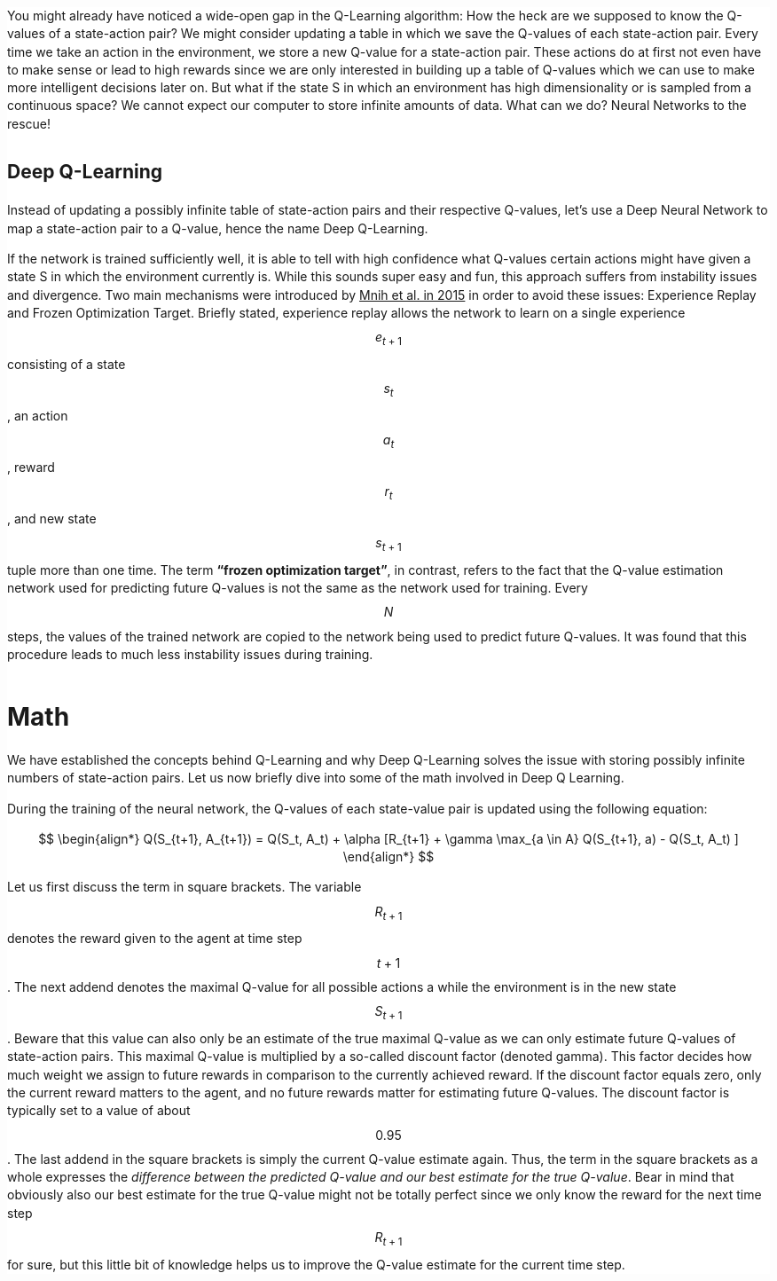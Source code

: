 
You might already have noticed a wide-open gap in the Q-Learning algorithm: How the heck are we supposed to know the Q-values of a state-action pair? We might consider updating a table in which we save the Q-values of each state-action pair. Every time we take an action in the environment, we store a new Q-value for a state-action pair. These actions do at first not even have to make sense or lead to high rewards since we are only interested in building up a table of Q-values which we can use to make more intelligent decisions later on. But what if the state S in which an environment has high dimensionality or is sampled from a continuous space? We cannot expect our computer to store infinite amounts of data. What can we do? Neural Networks to the rescue!


## Deep Q-Learning

Instead of updating a possibly infinite table of state-action pairs and their respective Q-values, let’s use a Deep Neural Network to map a state-action pair to a Q-value, hence the name Deep Q-Learning.

If the network is trained sufficiently well, it is able to tell with high confidence what Q-values certain actions might have given a state S in which the environment currently is. While this sounds super easy and fun, this approach suffers from instability issues and divergence. Two main mechanisms were introduced by [Mnih et al. in 2015](https://storage.googleapis.com/deepmind-data/assets/papers/DeepMindNature14236Paper.pdf) in order to avoid these issues: Experience Replay and Frozen Optimization Target. Briefly stated, experience replay allows the network to learn on a single experience $$e_{t+1}$$ consisting of a state $$s_t$$, an action $$a_t$$, reward $$r_t$$, and new state $$s_{t+1}$$ tuple more than one time. The term **“frozen optimization target”**, in contrast, refers to the fact that the Q-value estimation network used for predicting future Q-values is not the same as the network used for training. Every $$N$$ steps, the values of the trained network are copied to the network being used to predict future Q-values. It was found that this procedure leads to much less instability issues during training.


# Math


We have established the concepts behind Q-Learning and why Deep Q-Learning solves the issue with storing possibly infinite numbers of state-action pairs. Let us now briefly dive into some of the math involved in Deep Q Learning.

During the training of the neural network, the Q-values of each state-value pair is updated using the following equation:


$$
\begin{align*}
Q(S_{t+1}, A_{t+1}) = Q(S_t, A_t) + \alpha [R_{t+1} + \gamma \max_{a \in A} Q(S_{t+1}, a) - Q(S_t, A_t)  ]
\end{align*}
$$




Let us first discuss the term in square brackets. The variable $$R_{t+1}$$ denotes the reward given to the agent at time step $$t+1$$. The next addend denotes the maximal Q-value for all possible actions a while the environment is in the new state $$S_{t+1}$$. Beware that this value can also only be an estimate of the true maximal Q-value as we can only estimate future Q-values of state-action pairs. This maximal Q-value is multiplied by a so-called discount factor (denoted gamma). This factor decides how much weight we assign to future rewards in comparison to the currently achieved reward. If the discount factor equals zero, only the current reward matters to the agent, and no future rewards matter for estimating future Q-values. The discount factor is typically set to a value of about $$0.95$$. The last addend in the square brackets is simply the current Q-value estimate again. Thus, the term in the square brackets as a whole expresses the _difference between the predicted Q-value and our best estimate for the true Q-value_. Bear in mind that obviously also our best estimate for the true Q-value might not be totally perfect since we only know the reward for the next time step $$R_{t+1}$$ for sure, but this little bit of knowledge helps us to improve the Q-value estimate for the current time step.
